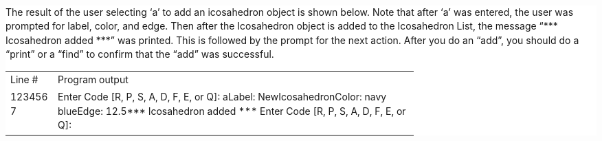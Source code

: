  </tbody>

</table>




The result of the user selecting ‘a’ to add an icosahedron object is shown below.  Note that after ‘a’ was entered, the user was prompted for label, color, and edge.  Then after the Icosahedron object is added to the Icosahedron List, the message “*** Icosahedron added ***” was printed.  This is followed by the prompt for the next action. After you do an “add”, you should do a “print” or a “find” to confirm that the “add” was successful.




<table width="566">

 <tbody>

  <tr>

   <td width="55">Line #</td>

   <td width="511">Program output</td>

  </tr>

  <tr>

   <td width="55">1234567 </td>

   <td width="511">Enter Code [R, P, S, A, D, F, E, or Q]: aLabel: NewIcosahedronColor: navy blueEdge: 12.5*** Icosahedron added *** Enter Code [R, P, S, A, D, F, E, or Q]: <em> </em></td>

  </tr>

 </tbody>

</table>


